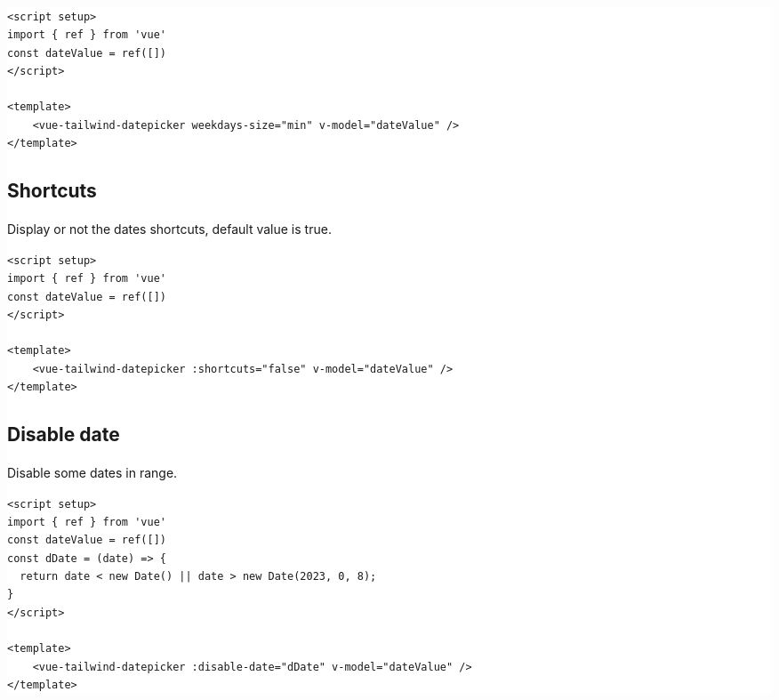 ```vue
<script setup>
import { ref } from 'vue'
const dateValue = ref([])
</script>

<template>
    <vue-tailwind-datepicker weekdays-size="min" v-model="dateValue" />
</template>
```

## Shortcuts

Display or not the dates shortcuts, default value is true.

<DemoLayout>
  <VueTailwindDatePicker
    :shortcuts="false"
    v-model="dateValue10"
  />
</DemoLayout>

```vue
<script setup>
import { ref } from 'vue'
const dateValue = ref([])
</script>

<template>
    <vue-tailwind-datepicker :shortcuts="false" v-model="dateValue" />
</template>
```

## Disable date

Disable some dates in range.

<DemoLayout>
  <VueTailwindDatePicker
    :disable-date="dDate"
    v-model="dateValue14"
  />
</DemoLayout>

```vue
<script setup>
import { ref } from 'vue'
const dateValue = ref([])
const dDate = (date) => {
  return date < new Date() || date > new Date(2023, 0, 8);
}
</script>

<template>
    <vue-tailwind-datepicker :disable-date="dDate" v-model="dateValue" />
</template>
```
